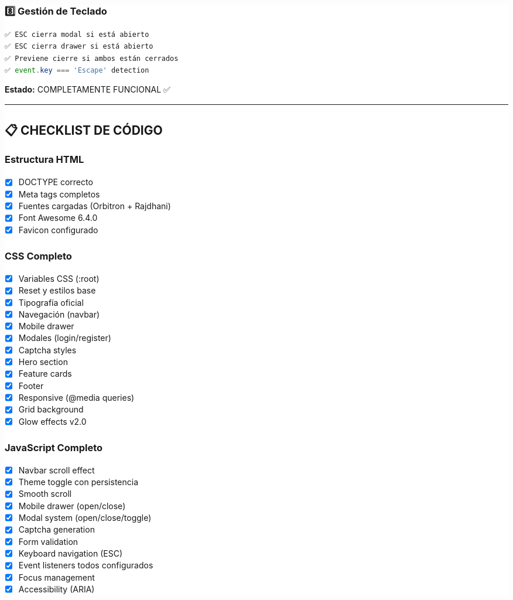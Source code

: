 
### 8️⃣ **Gestión de Teclado**

```javascript
✅ ESC cierra modal si está abierto
✅ ESC cierra drawer si está abierto
✅ Previene cierre si ambos están cerrados
✅ event.key === 'Escape' detection
```

**Estado:** COMPLETAMENTE FUNCIONAL ✅

---

## 📋 CHECKLIST DE CÓDIGO

### Estructura HTML
- [x] DOCTYPE correcto
- [x] Meta tags completos
- [x] Fuentes cargadas (Orbitron + Rajdhani)
- [x] Font Awesome 6.4.0
- [x] Favicon configurado

### CSS Completo
- [x] Variables CSS (:root)
- [x] Reset y estilos base
- [x] Tipografía oficial
- [x] Navegación (navbar)
- [x] Mobile drawer
- [x] Modales (login/register)
- [x] Captcha styles
- [x] Hero section
- [x] Feature cards
- [x] Footer
- [x] Responsive (@media queries)
- [x] Grid background
- [x] Glow effects v2.0

### JavaScript Completo
- [x] Navbar scroll effect
- [x] Theme toggle con persistencia
- [x] Smooth scroll
- [x] Mobile drawer (open/close)
- [x] Modal system (open/close/toggle)
- [x] Captcha generation
- [x] Form validation
- [x] Keyboard navigation (ESC)
- [x] Event listeners todos configurados
- [x] Focus management
- [x] Accessibility (ARIA)
